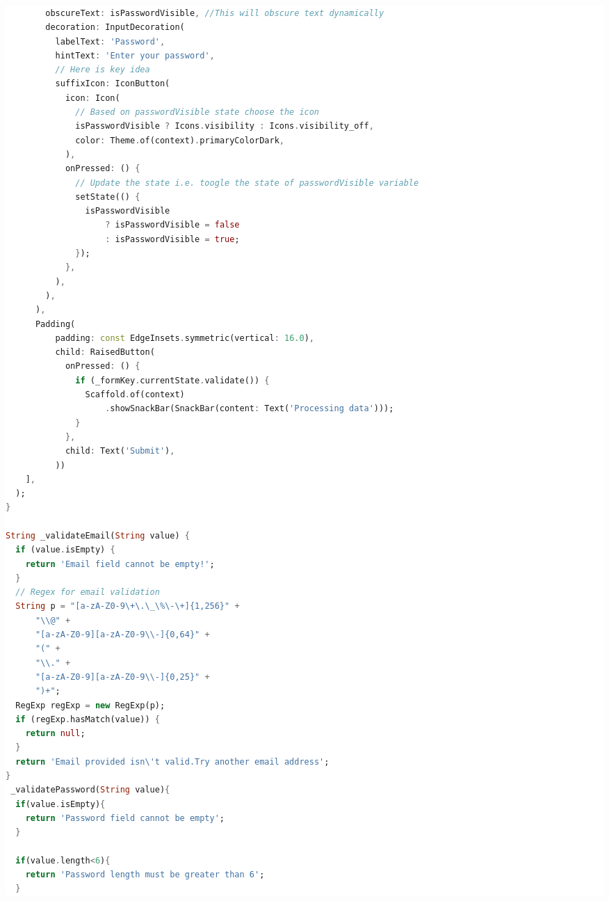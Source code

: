   ```dart
          obscureText: isPasswordVisible, //This will obscure text dynamically
          decoration: InputDecoration(
            labelText: 'Password',
            hintText: 'Enter your password',
            // Here is key idea
            suffixIcon: IconButton(
              icon: Icon(
                // Based on passwordVisible state choose the icon
                isPasswordVisible ? Icons.visibility : Icons.visibility_off,
                color: Theme.of(context).primaryColorDark,
              ),
              onPressed: () {
                // Update the state i.e. toogle the state of passwordVisible variable
                setState(() {
                  isPasswordVisible
                      ? isPasswordVisible = false
                      : isPasswordVisible = true;
                });
              },
            ),
          ),
        ),
        Padding(
            padding: const EdgeInsets.symmetric(vertical: 16.0),
            child: RaisedButton(
              onPressed: () {
                if (_formKey.currentState.validate()) {
                  Scaffold.of(context)
                      .showSnackBar(SnackBar(content: Text('Processing data')));
                }
              },
              child: Text('Submit'),
            ))
      ],
    );
  }

  String _validateEmail(String value) {
    if (value.isEmpty) {
      return 'Email field cannot be empty!';
    }
    // Regex for email validation
    String p = "[a-zA-Z0-9\+\.\_\%\-\+]{1,256}" +
        "\\@" +
        "[a-zA-Z0-9][a-zA-Z0-9\\-]{0,64}" +
        "(" +
        "\\." +
        "[a-zA-Z0-9][a-zA-Z0-9\\-]{0,25}" +
        ")+";
    RegExp regExp = new RegExp(p);
    if (regExp.hasMatch(value)) {
      return null;
    }
    return 'Email provided isn\'t valid.Try another email address';
  }
   _validatePassword(String value){
    if(value.isEmpty){
      return 'Password field cannot be empty';
    }

    if(value.length<6){
      return 'Password length must be greater than 6';
    }
  ```